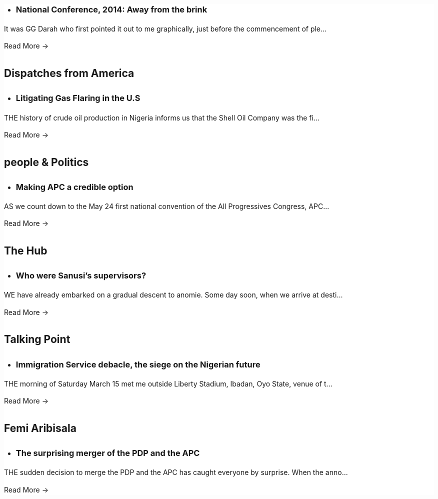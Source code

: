   * ### National Conference, 2014: Away from the brink

It was GG Darah who first pointed it out to me graphically, just before the commencement of ple...

Read More →




## Dispatches from America

  * ### Litigating Gas Flaring in the U.S

THE history of crude oil production in Nigeria informs us that the Shell Oil Company was the fi...

Read More →




## people & Politics 

  * ### Making APC a credible option

AS we count down to the May 24 first national convention of the All Progressives Congress, APC...

Read More →




## The Hub

  * ### Who were Sanusi’s supervisors?

WE have already embarked on a gradual descent to anomie. Some day soon, when we arrive at desti...

Read More →




## Talking Point 

  * ### Immigration Service debacle, the siege on the Nigerian future

THE morning of Saturday March 15 met me outside Liberty Stadium, Ibadan, Oyo State, venue of t...

Read More →




## Femi Aribisala

  * ### The surprising merger of the PDP and the APC

THE sudden decision to merge the PDP and the APC has caught everyone by surprise. When the anno...

Read More →



